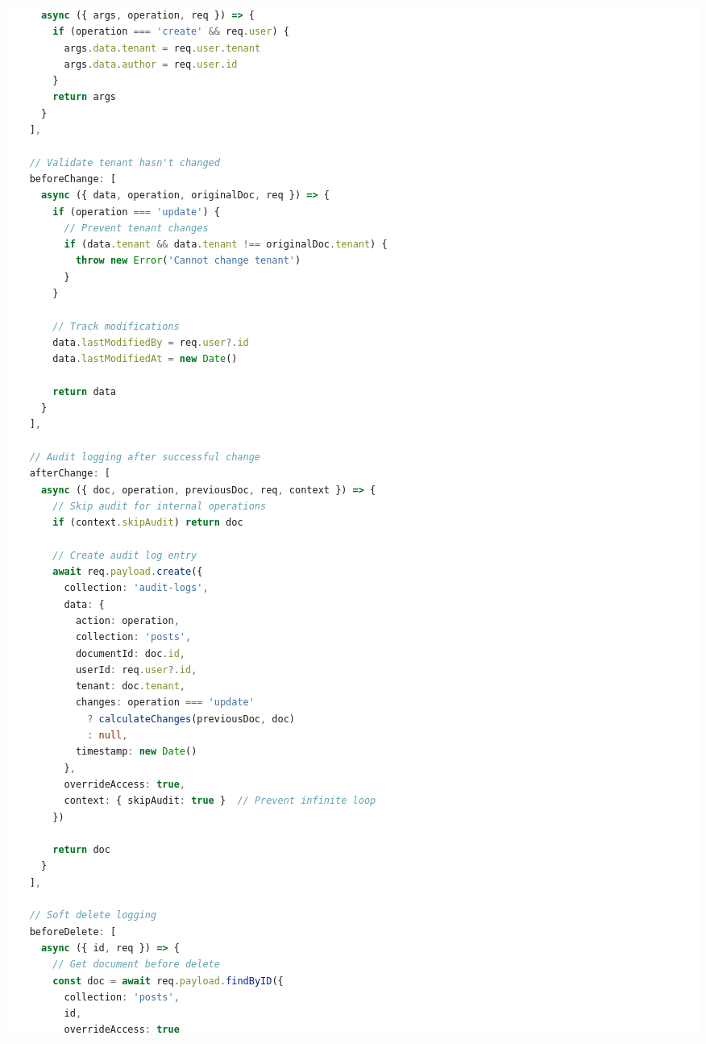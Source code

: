 ```typescript
      async ({ args, operation, req }) => {
        if (operation === 'create' && req.user) {
          args.data.tenant = req.user.tenant
          args.data.author = req.user.id
        }
        return args
      }
    ],

    // Validate tenant hasn't changed
    beforeChange: [
      async ({ data, operation, originalDoc, req }) => {
        if (operation === 'update') {
          // Prevent tenant changes
          if (data.tenant && data.tenant !== originalDoc.tenant) {
            throw new Error('Cannot change tenant')
          }
        }

        // Track modifications
        data.lastModifiedBy = req.user?.id
        data.lastModifiedAt = new Date()

        return data
      }
    ],

    // Audit logging after successful change
    afterChange: [
      async ({ doc, operation, previousDoc, req, context }) => {
        // Skip audit for internal operations
        if (context.skipAudit) return doc

        // Create audit log entry
        await req.payload.create({
          collection: 'audit-logs',
          data: {
            action: operation,
            collection: 'posts',
            documentId: doc.id,
            userId: req.user?.id,
            tenant: doc.tenant,
            changes: operation === 'update'
              ? calculateChanges(previousDoc, doc)
              : null,
            timestamp: new Date()
          },
          overrideAccess: true,
          context: { skipAudit: true }  // Prevent infinite loop
        })

        return doc
      }
    ],

    // Soft delete logging
    beforeDelete: [
      async ({ id, req }) => {
        // Get document before delete
        const doc = await req.payload.findByID({
          collection: 'posts',
          id,
          overrideAccess: true
```